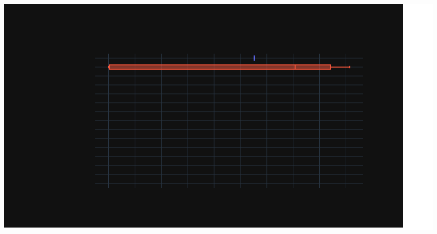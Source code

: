 <svg class="main-svg" xmlns="http://www.w3.org/2000/svg" xmlns:xlink="http://www.w3.org/1999/xlink" width="800" height="450" style="" viewBox="0 0 800 450"><rect x="0" y="0" width="800" height="450" style="fill: rgb(17, 17, 17); fill-opacity: 1;"/><defs id="defs-456ff1"><g class="clips"><clipPath id="clip456ff1xyplot" class="plotclip"><rect width="537" height="270"/></clipPath><clipPath class="axesclip" id="clip456ff1x"><rect x="183" y="0" width="537" height="450"/></clipPath><clipPath class="axesclip" id="clip456ff1y"><rect x="0" y="100" width="800" height="270"/></clipPath><clipPath class="axesclip" id="clip456ff1xy"><rect x="183" y="100" width="537" height="270"/></clipPath></g><g class="gradients"/><g class="patterns"/></defs><g class="bglayer"/><g class="layer-below"><g class="imagelayer"/><g class="shapelayer"/></g><g class="cartesianlayer"><g class="subplot xy"><g class="layer-subplot"><g class="shapelayer"/><g class="imagelayer"/></g><g class="minor-gridlayer"><g class="x"/><g class="y"/></g><g class="gridlayer"><g class="x"><path class="xgrid crisp" transform="translate(262.69,0)" d="M0,100v270" style="stroke: rgb(40, 52, 66); stroke-opacity: 1; stroke-width: 1px;"/><path class="xgrid crisp" transform="translate(315.52,0)" d="M0,100v270" style="stroke: rgb(40, 52, 66); stroke-opacity: 1; stroke-width: 1px;"/><path class="xgrid crisp" transform="translate(368.36,0)" d="M0,100v270" style="stroke: rgb(40, 52, 66); stroke-opacity: 1; stroke-width: 1px;"/><path class="xgrid crisp" transform="translate(421.19,0)" d="M0,100v270" style="stroke: rgb(40, 52, 66); stroke-opacity: 1; stroke-width: 1px;"/><path class="xgrid crisp" transform="translate(474.03,0)" d="M0,100v270" style="stroke: rgb(40, 52, 66); stroke-opacity: 1; stroke-width: 1px;"/><path class="xgrid crisp" transform="translate(526.86,0)" d="M0,100v270" style="stroke: rgb(40, 52, 66); stroke-opacity: 1; stroke-width: 1px;"/><path class="xgrid crisp" transform="translate(579.7,0)" d="M0,100v270" style="stroke: rgb(40, 52, 66); stroke-opacity: 1; stroke-width: 1px;"/><path class="xgrid crisp" transform="translate(632.53,0)" d="M0,100v270" style="stroke: rgb(40, 52, 66); stroke-opacity: 1; stroke-width: 1px;"/><path class="xgrid crisp" transform="translate(685.37,0)" d="M0,100v270" style="stroke: rgb(40, 52, 66); stroke-opacity: 1; stroke-width: 1px;"/></g><g class="y"><path class="ygrid crisp" transform="translate(0,361)" d="M183,0h537" style="stroke: rgb(40, 52, 66); stroke-opacity: 1; stroke-width: 1px;"/><path class="ygrid crisp" transform="translate(0,343)" d="M183,0h537" style="stroke: rgb(40, 52, 66); stroke-opacity: 1; stroke-width: 1px;"/><path class="ygrid crisp" transform="translate(0,325)" d="M183,0h537" style="stroke: rgb(40, 52, 66); stroke-opacity: 1; stroke-width: 1px;"/><path class="ygrid crisp" transform="translate(0,307)" d="M183,0h537" style="stroke: rgb(40, 52, 66); stroke-opacity: 1; stroke-width: 1px;"/><path class="ygrid crisp" transform="translate(0,289)" d="M183,0h537" style="stroke: rgb(40, 52, 66); stroke-opacity: 1; stroke-width: 1px;"/><path class="ygrid crisp" transform="translate(0,271)" d="M183,0h537" style="stroke: rgb(40, 52, 66); stroke-opacity: 1; stroke-width: 1px;"/><path class="ygrid crisp" transform="translate(0,253)" d="M183,0h537" style="stroke: rgb(40, 52, 66); stroke-opacity: 1; stroke-width: 1px;"/><path class="ygrid crisp" transform="translate(0,235)" d="M183,0h537" style="stroke: rgb(40, 52, 66); stroke-opacity: 1; stroke-width: 1px;"/><path class="ygrid crisp" transform="translate(0,217)" d="M183,0h537" style="stroke: rgb(40, 52, 66); stroke-opacity: 1; stroke-width: 1px;"/><path class="ygrid crisp" transform="translate(0,199)" d="M183,0h537" style="stroke: rgb(40, 52, 66); stroke-opacity: 1; stroke-width: 1px;"/><path class="ygrid crisp" transform="translate(0,181)" d="M183,0h537" style="stroke: rgb(40, 52, 66); stroke-opacity: 1; stroke-width: 1px;"/><path class="ygrid crisp" transform="translate(0,163)" d="M183,0h537" style="stroke: rgb(40, 52, 66); stroke-opacity: 1; stroke-width: 1px;"/><path class="ygrid crisp" transform="translate(0,145)" d="M183,0h537" style="stroke: rgb(40, 52, 66); stroke-opacity: 1; stroke-width: 1px;"/><path class="ygrid crisp" transform="translate(0,127)" d="M183,0h537" style="stroke: rgb(40, 52, 66); stroke-opacity: 1; stroke-width: 1px;"/><path class="ygrid crisp" transform="translate(0,109)" d="M183,0h537" style="stroke: rgb(40, 52, 66); stroke-opacity: 1; stroke-width: 1px;"/></g></g><g class="zerolinelayer"><path class="xzl zl crisp" transform="translate(209.85,0)" d="M0,100v270" style="stroke: rgb(40, 52, 66); stroke-opacity: 1; stroke-width: 2px;"/></g><g class="layer-between"><g class="shapelayer"/><g class="imagelayer"/></g><path class="xlines-below"/><path class="ylines-below"/><g class="overlines-below"/><g class="xaxislayer-below"/><g class="yaxislayer-below"/><g class="overaxes-below"/><g class="overplot"><g class="xy" transform="translate(183,100)" clip-path="url(#clip456ff1xyplot)"><g class="boxlayer mlayer"><g class="trace boxes" style="opacity: 1;"><path class="box" d="M318.66,13.41V4.59M318.64,13.41V4.59H318.73V13.41ZM318.64,9H318.61M318.73,9H318.82M318.61,11.21V6.79M318.82,11.21V6.79" style="vector-effect: none; stroke-width: 2px; stroke: rgb(99, 110, 250); stroke-opacity: 1; fill: rgb(99, 110, 250); fill-opacity: 0.5;"/><g class="points"/></g><g class="trace boxes" style="opacity: 1;"><path class="box" d="M400.66,31.41V22.59M29.02,31.41V22.59H471.13V31.41ZM29.02,27H26.85M471.13,27H510.15M26.85,29.21V24.79M510.15,29.21V24.79" style="vector-effect: none; stroke-width: 2px; stroke: rgb(239, 85, 59); stroke-opacity: 1; fill: rgb(239, 85, 59); fill-opacity: 0.5;"/><g class="points"/></g><g class="trace boxes" style="opacity: 1;">